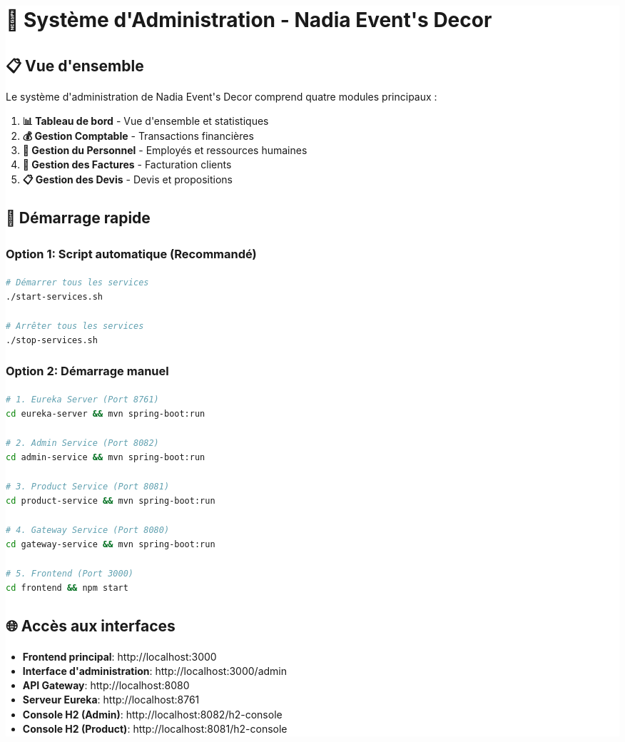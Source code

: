 # 🎉 Système d'Administration - Nadia Event's Decor

## 📋 Vue d'ensemble

Le système d'administration de Nadia Event's Decor comprend quatre modules principaux :

1. **📊 Tableau de bord** - Vue d'ensemble et statistiques
2. **💰 Gestion Comptable** - Transactions financières
3. **👥 Gestion du Personnel** - Employés et ressources humaines
4. **📄 Gestion des Factures** - Facturation clients
5. **📋 Gestion des Devis** - Devis et propositions

## 🚀 Démarrage rapide

### Option 1: Script automatique (Recommandé)
```bash
# Démarrer tous les services
./start-services.sh

# Arrêter tous les services
./stop-services.sh
```

### Option 2: Démarrage manuel
```bash
# 1. Eureka Server (Port 8761)
cd eureka-server && mvn spring-boot:run

# 2. Admin Service (Port 8082)
cd admin-service && mvn spring-boot:run

# 3. Product Service (Port 8081)
cd product-service && mvn spring-boot:run

# 4. Gateway Service (Port 8080)
cd gateway-service && mvn spring-boot:run

# 5. Frontend (Port 3000)
cd frontend && npm start
```

## 🌐 Accès aux interfaces

- **Frontend principal**: http://localhost:3000
- **Interface d'administration**: http://localhost:3000/admin
- **API Gateway**: http://localhost:8080
- **Serveur Eureka**: http://localhost:8761
- **Console H2 (Admin)**: http://localhost:8082/h2-console
- **Console H2 (Product)**: http://localhost:8081/h2-console
